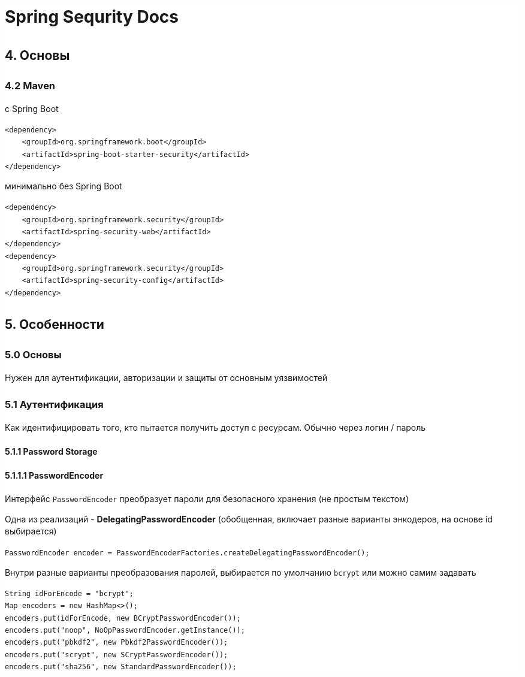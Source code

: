 # Spring Sequrity Docs

## 4. Основы

### 4.2 Maven

c Spring Boot

    <dependency>
        <groupId>org.springframework.boot</groupId>
        <artifactId>spring-boot-starter-security</artifactId>
    </dependency>

минимально без Spring Boot

    <dependency>
        <groupId>org.springframework.security</groupId>
        <artifactId>spring-security-web</artifactId>
    </dependency>
    <dependency>
        <groupId>org.springframework.security</groupId>
        <artifactId>spring-security-config</artifactId>
    </dependency>


## 5. Особенности

### 5.0 Основы

Нужен для аутентификации, авторизации и защиты от основным уязвимостей

### 5.1 Аутентификация

Как идентифицировать того, кто пытается получить доступ с ресурсам. Обычно через логин / пароль

#### 5.1.1 Password Storage

#### 5.1.1.1 PasswordEncoder

Интерфейс `PasswordEncoder` преобразует пароли для безопасного хранения (не простым текстом)

Одна из реализаций - **DelegatingPasswordEncoder** (обобщенная, включает разные варианты энкодеров, на основе id выбирается)

    PasswordEncoder encoder = PasswordEncoderFactories.createDelegatingPasswordEncoder();

Внутри разные варианты преобразования паролей, выбирается по умолчанию `bcrypt` или можно самим задавать

    String idForEncode = "bcrypt";
    Map encoders = new HashMap<>();
    encoders.put(idForEncode, new BCryptPasswordEncoder());
    encoders.put("noop", NoOpPasswordEncoder.getInstance());
    encoders.put("pbkdf2", new Pbkdf2PasswordEncoder());
    encoders.put("scrypt", new SCryptPasswordEncoder());
    encoders.put("sha256", new StandardPasswordEncoder());
